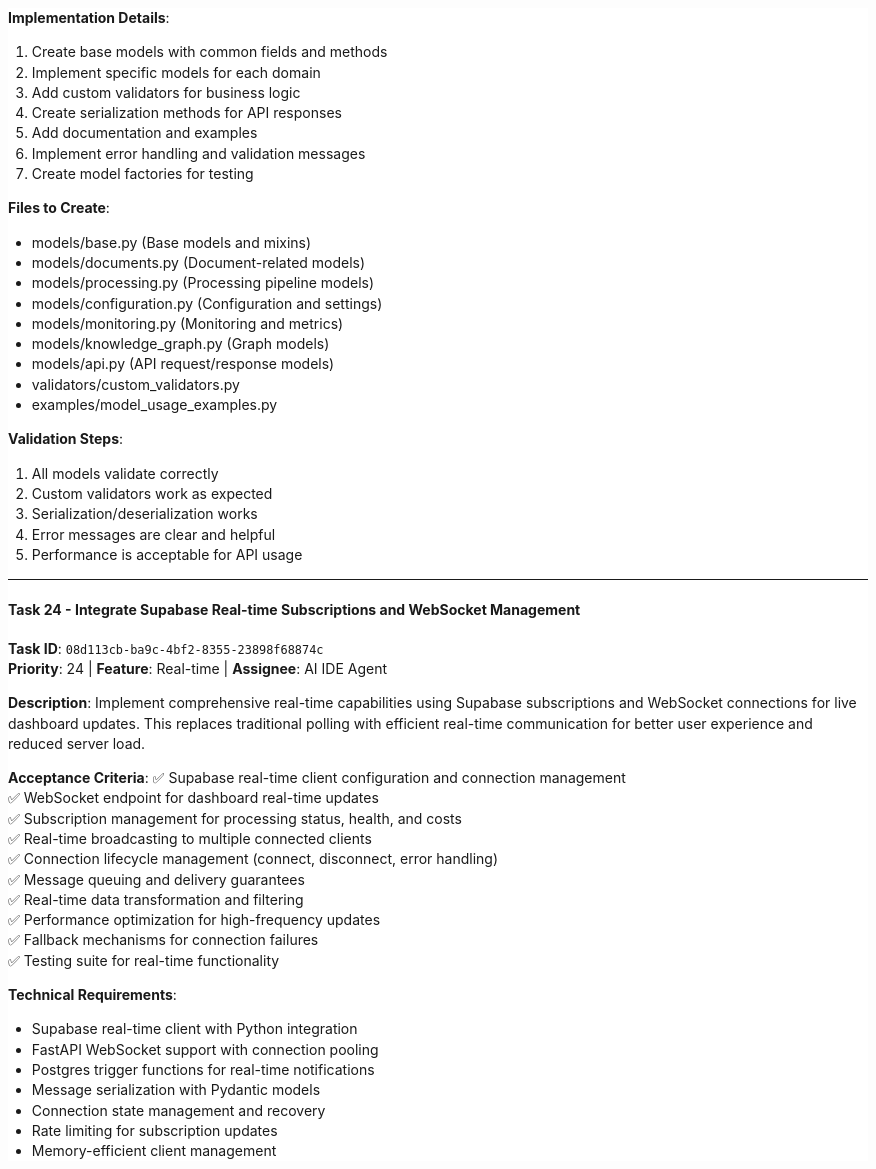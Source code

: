 **Implementation Details**:
1. Create base models with common fields and methods
2. Implement specific models for each domain
3. Add custom validators for business logic
4. Create serialization methods for API responses
5. Add documentation and examples
6. Implement error handling and validation messages
7. Create model factories for testing

**Files to Create**:
- models/base.py (Base models and mixins)
- models/documents.py (Document-related models)
- models/processing.py (Processing pipeline models)
- models/configuration.py (Configuration and settings)
- models/monitoring.py (Monitoring and metrics)
- models/knowledge_graph.py (Graph models)
- models/api.py (API request/response models)
- validators/custom_validators.py
- examples/model_usage_examples.py

**Validation Steps**:
1. All models validate correctly
2. Custom validators work as expected
3. Serialization/deserialization works
4. Error messages are clear and helpful
5. Performance is acceptable for API usage

---

#### **Task 24** - Integrate Supabase Real-time Subscriptions and WebSocket Management
**Task ID**: `08d113cb-ba9c-4bf2-8355-23898f68874c`  
**Priority**: 24 | **Feature**: Real-time | **Assignee**: AI IDE Agent  

**Description**: Implement comprehensive real-time capabilities using Supabase subscriptions and WebSocket connections for live dashboard updates. This replaces traditional polling with efficient real-time communication for better user experience and reduced server load.

**Acceptance Criteria**:
✅ Supabase real-time client configuration and connection management  
✅ WebSocket endpoint for dashboard real-time updates  
✅ Subscription management for processing status, health, and costs  
✅ Real-time broadcasting to multiple connected clients  
✅ Connection lifecycle management (connect, disconnect, error handling)  
✅ Message queuing and delivery guarantees  
✅ Real-time data transformation and filtering  
✅ Performance optimization for high-frequency updates  
✅ Fallback mechanisms for connection failures  
✅ Testing suite for real-time functionality  

**Technical Requirements**:
- Supabase real-time client with Python integration
- FastAPI WebSocket support with connection pooling
- Postgres trigger functions for real-time notifications
- Message serialization with Pydantic models
- Connection state management and recovery
- Rate limiting for subscription updates
- Memory-efficient client management
